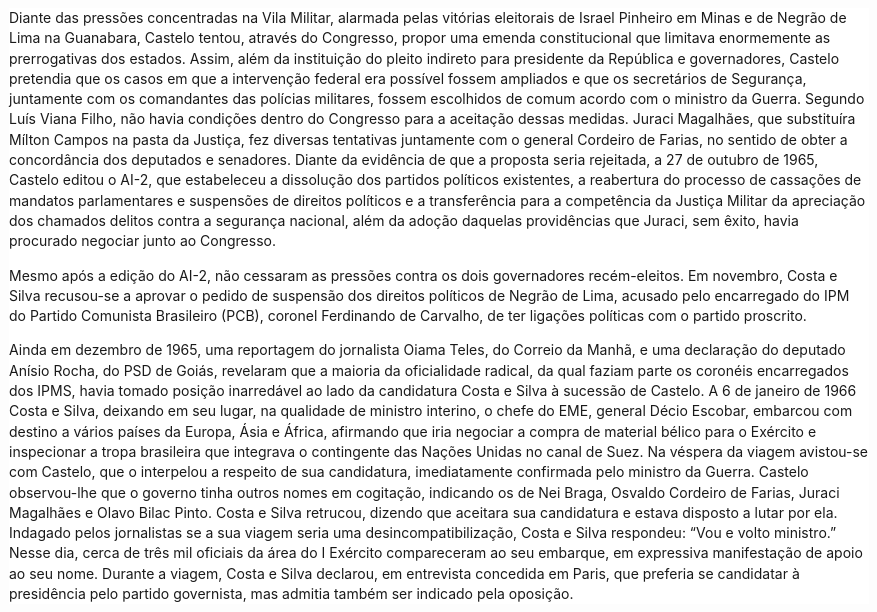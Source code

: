 Diante das pressões concentradas na Vila Militar, alarmada pelas
vitórias eleitorais de Israel Pinheiro em Minas e de Negrão de Lima na
Guanabara, Castelo tentou, através do Congresso, propor uma emenda
constitucional que limitava enormemente as prerrogativas dos estados.
Assim, além da instituição do pleito indireto para presidente da
República e governadores, Castelo pretendia que os casos em que a
intervenção federal era possível fossem ampliados e que os secretários
de Segurança, juntamente com os comandantes das polícias militares,
fossem escolhidos de comum acordo com o ministro da Guerra. Segundo Luís
Viana Filho, não havia condições dentro do Congresso para a aceitação
dessas medidas. Juraci Magalhães, que substituíra Mílton Campos na pasta
da Justiça, fez diversas tentativas juntamente com o general Cordeiro de
Farias, no sentido de obter a concordância dos deputados e senadores.
Diante da evidência de que a proposta seria rejeitada, a 27 de outubro
de 1965, Castelo editou o AI-2, que estabeleceu a dissolução dos
partidos políticos existentes, a reabertura do processo de cassações de
mandatos parlamentares e suspensões de direitos políticos e a
transferência para a competência da Justiça Militar da apreciação dos
chamados delitos contra a segurança nacional, além da adoção daquelas
providências que Juraci, sem êxito, havia procurado negociar junto ao
Congresso.

Mesmo após a edição do AI-2, não cessaram as pressões contra os dois
governadores recém-eleitos. Em novembro, Costa e Silva recusou-se a
aprovar o pedido de suspensão dos direitos políticos de Negrão de Lima,
acusado pelo encarregado do IPM do Partido Comunista Brasileiro (PCB),
coronel Ferdinando de Carvalho, de ter ligações políticas com o partido
proscrito.

Ainda em dezembro de 1965, uma reportagem do jornalista Oiama Teles, do
Correio da Manhã, e uma declaração do deputado Anísio Rocha, do PSD de
Goiás, revelaram que a maioria da oficialidade radical, da qual faziam
parte os coronéis encarregados dos IPMS, havia tomado posição
inarredável ao lado da candidatura Costa e Silva à sucessão de Castelo.
A 6 de janeiro de 1966 Costa e Silva, deixando em seu lugar, na
qualidade de ministro interino, o chefe do EME, general Décio Escobar,
embarcou com destino a vários países da Europa, Ásia e África, afirmando
que iria negociar a compra de material bélico para o Exército e
inspecionar a tropa brasileira que integrava o contingente das Nações
Unidas no canal de Suez. Na véspera da viagem avistou-se com Castelo,
que o interpelou a respeito de sua candidatura, imediatamente confirmada
pelo ministro da Guerra. Castelo observou-lhe que o governo tinha outros
nomes em cogitação, indicando os de Nei Braga, Osvaldo Cordeiro de
Farias, Juraci Magalhães e Olavo Bilac Pinto. Costa e Silva retrucou,
dizendo que aceitara sua candidatura e estava disposto a lutar por ela.
Indagado pelos jornalistas se a sua viagem seria uma
desincompatibilização, Costa e Silva respondeu: “Vou e volto ministro.”
Nesse dia, cerca de três mil oficiais da área do I Exército compareceram
ao seu embarque, em expressiva manifestação de apoio ao seu nome.
Durante a viagem, Costa e Silva declarou, em entrevista concedida em
Paris, que preferia se candidatar à presidência pelo partido governista,
mas admitia também ser indicado pela oposição.
